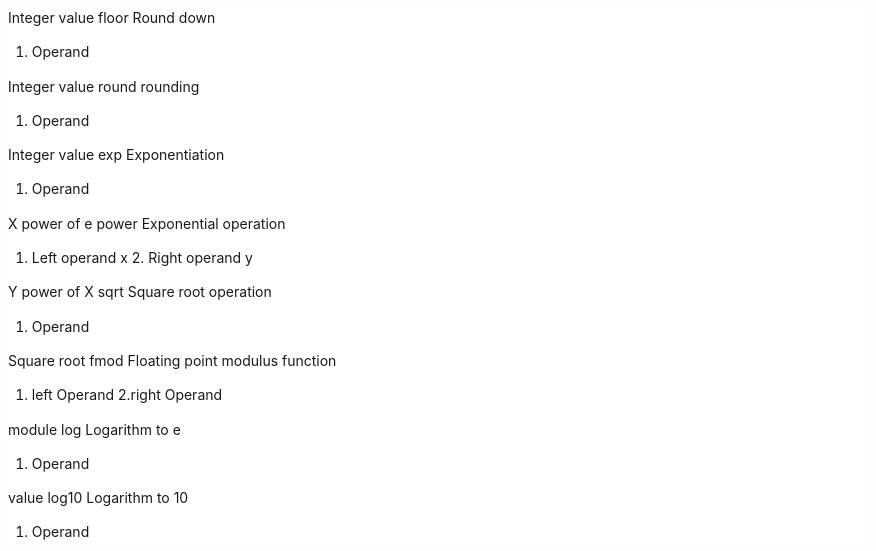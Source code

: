 </ol></td>
<td>Integer value</td>
</tr>
<tr class="even">
<td>floor</td>
<td>Round down</td>
<td><ol type="1">
<li>Operand</li>
</ol></td>
<td>Integer value</td>
</tr>
<tr class="odd">
<td>round</td>
<td>rounding</td>
<td><ol type="1">
<li>Operand</li>
</ol></td>
<td>Integer value</td>
</tr>
<tr class="even">
<td>exp</td>
<td>Exponentiation</td>
<td><ol type="1">
<li>Operand</li>
</ol></td>
<td>X power of e</td>
</tr>
<tr class="odd">
<td>power</td>
<td>Exponential operation</td>
<td><ol type="1">
<li>Left operand x 2. Right operand y</li>
</ol></td>
<td>Y power of X</td>
</tr>
<tr class="even">
<td>sqrt</td>
<td>Square root operation</td>
<td><ol type="1">
<li>Operand</li>
</ol></td>
<td>Square root</td>
</tr>
<tr class="odd">
<td>fmod</td>
<td>Floating point modulus function</td>
<td><ol type="1">
<li>left Operand 2.right Operand</li>
</ol></td>
<td>module</td>
</tr>
<tr class="even">
<td>log</td>
<td>Logarithm to e</td>
<td><ol type="1">
<li>Operand</li>
</ol></td>
<td>value</td>
</tr>
<tr class="odd">
<td>log10</td>
<td>Logarithm to 10</td>
<td><ol type="1">
<li>Operand</li>